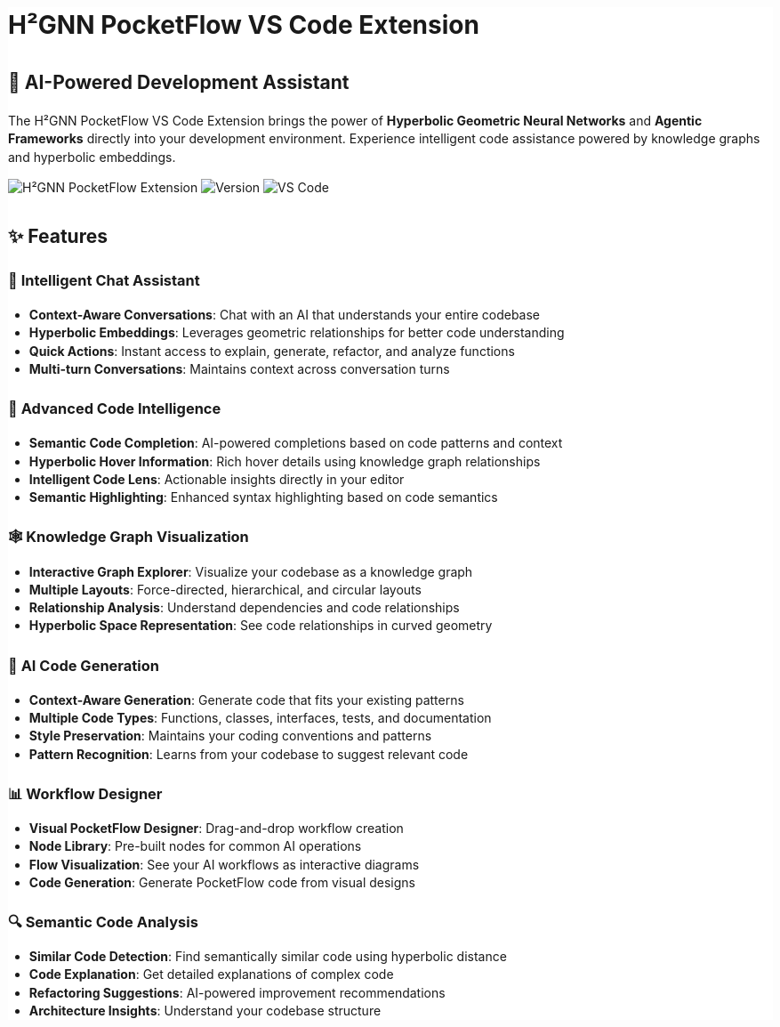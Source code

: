 # H²GNN PocketFlow VS Code Extension

## 🧠 AI-Powered Development Assistant

The H²GNN PocketFlow VS Code Extension brings the power of **Hyperbolic Geometric Neural Networks** and **Agentic Frameworks** directly into your development environment. Experience intelligent code assistance powered by knowledge graphs and hyperbolic embeddings.

![H²GNN PocketFlow Extension](https://img.shields.io/badge/AI-Powered-blue.svg)
![Version](https://img.shields.io/badge/version-1.0.0-green.svg)
![VS Code](https://img.shields.io/badge/VS%20Code-1.85.0+-blue.svg)

## ✨ Features

### 🤖 **Intelligent Chat Assistant**
- **Context-Aware Conversations**: Chat with an AI that understands your entire codebase
- **Hyperbolic Embeddings**: Leverages geometric relationships for better code understanding
- **Quick Actions**: Instant access to explain, generate, refactor, and analyze functions
- **Multi-turn Conversations**: Maintains context across conversation turns

### 🧠 **Advanced Code Intelligence**
- **Semantic Code Completion**: AI-powered completions based on code patterns and context
- **Hyperbolic Hover Information**: Rich hover details using knowledge graph relationships
- **Intelligent Code Lens**: Actionable insights directly in your editor
- **Semantic Highlighting**: Enhanced syntax highlighting based on code semantics

### 🕸️ **Knowledge Graph Visualization**
- **Interactive Graph Explorer**: Visualize your codebase as a knowledge graph
- **Multiple Layouts**: Force-directed, hierarchical, and circular layouts
- **Relationship Analysis**: Understand dependencies and code relationships
- **Hyperbolic Space Representation**: See code relationships in curved geometry

### 🔧 **AI Code Generation**
- **Context-Aware Generation**: Generate code that fits your existing patterns
- **Multiple Code Types**: Functions, classes, interfaces, tests, and documentation
- **Style Preservation**: Maintains your coding conventions and patterns
- **Pattern Recognition**: Learns from your codebase to suggest relevant code

### 📊 **Workflow Designer**
- **Visual PocketFlow Designer**: Drag-and-drop workflow creation
- **Node Library**: Pre-built nodes for common AI operations
- **Flow Visualization**: See your AI workflows as interactive diagrams
- **Code Generation**: Generate PocketFlow code from visual designs

### 🔍 **Semantic Code Analysis**
- **Similar Code Detection**: Find semantically similar code using hyperbolic distance
- **Code Explanation**: Get detailed explanations of complex code
- **Refactoring Suggestions**: AI-powered improvement recommendations
- **Architecture Insights**: Understand your codebase structure
